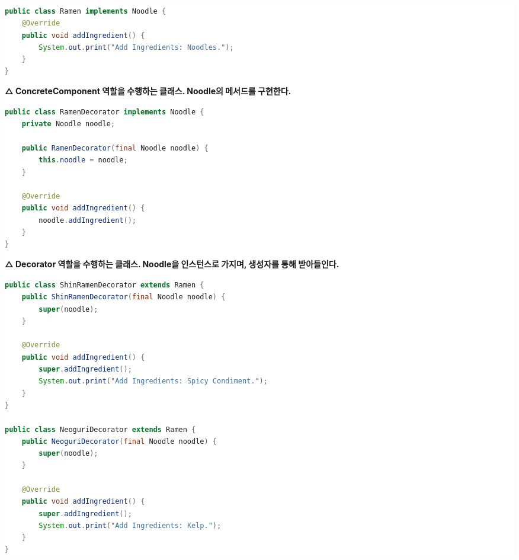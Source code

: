 ```java
public class Ramen implements Noodle {
    @Override
    public void addIngredient() {
        System.out.print("Add Ingredients: Noodles.");
    }
}
```

<b>△ ConcreteComponent 역할을 수행하는 클래스. Noodle의 메서드를 구현한다.</b>

```java
public class RamenDecorator implements Noodle {
    private Noodle noodle;

    public RamenDecorator(final Noodle noodle) {
        this.noodle = noodle;
    }

    @Override
    public void addIngredient() {
        noodle.addIngredient();
    }
}
```

<b>△ Decorator 역할을 수행하는 클래스. Noodle을 인스턴스로 가지며, 생성자를 통해 받아들인다.</b>

```java
public class ShinRamenDecorator extends Ramen {
    public ShinRamenDecorator(final Noodle noodle) {
        super(noodle);
    }

    @Override
    public void addIngredient() {
        super.addIngredient();
        System.out.print("Add Ingredients: Spicy Condiment.");
    }
}

public class NeoguriDecorator extends Ramen {
    public NeoguriDecorator(final Noodle noodle) {
        super(noodle);
    }

    @Override
    public void addIngredient() {
        super.addIngredient();
        System.out.print("Add Ingredients: Kelp.");
    }
} 
```
